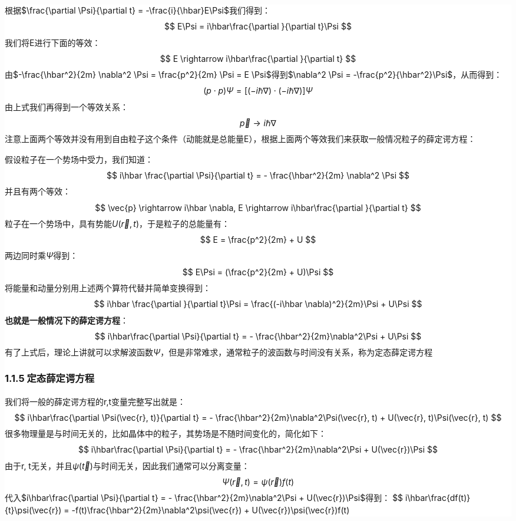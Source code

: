 根据$\frac{\partial \Psi}{\partial t} = -\frac{i}{\hbar}E\Psi$我们得到：
$$
E\Psi = i\hbar\frac{\partial }{\partial t}\Psi  
$$
我们将E进行下面的等效：
$$
E \rightarrow i\hbar\frac{\partial }{\partial t}
$$
由$-\frac{\hbar^2}{2m} \nabla^2 \Psi = \frac{p^2}{2m} \Psi = E \Psi$得到$\nabla^2 \Psi = -\frac{p^2}{\hbar^2}\Psi$，从而得到：
$$
(p \cdot p) \Psi = [(-i\hbar \nabla)\cdot(-i\hbar \nabla)]\Psi
$$
由上式我们再得到一个等效关系：
$$
\vec{p} \rightarrow i\hbar \nabla
$$
注意上面两个等效并没有用到自由粒子这个条件（动能就是总能量E），根据上面两个等效我们来获取一般情况粒子的薛定谔方程：

假设粒子在一个势场中受力，我们知道：
$$
i\hbar \frac{\partial \Psi}{\partial t} = -	\frac{\hbar^2}{2m} \nabla^2 \Psi
$$
并且有两个等效：
$$
\vec{p} \rightarrow i\hbar \nabla, E \rightarrow i\hbar\frac{\partial }{\partial t}
$$
粒子在一个势场中，具有势能$U(\vec{r}, t)$，于是粒子的总能量有：
$$
E = \frac{p^2}{2m} + U
$$
两边同时乘$\Psi$得到：
$$
E\Psi = (\frac{p^2}{2m} + U)\Psi
$$
将能量和动量分别用上述两个算符代替并简单变换得到：
$$
i\hbar \frac{\partial }{\partial t}\Psi	= \frac{(-i\hbar \nabla)^2}{2m}\Psi + U\Psi
$$
**也就是一般情况下的薛定谔方程**：
$$
i\hbar\frac{\partial \Psi}{\partial t} = - \frac{\hbar^2}{2m}\nabla^2\Psi + U\Psi
$$
有了上式后，理论上讲就可以求解波函数$\Psi$，但是非常难求，通常粒子的波函数与时间没有关系，称为定态薛定谔方程

### 1.1.5 定态薛定谔方程

我们将一般的薛定谔方程的r,t变量完整写出就是：
$$
i\hbar\frac{\partial \Psi(\vec{r}, t)}{\partial t} = - \frac{\hbar^2}{2m}\nabla^2\Psi(\vec{r}, t) + U(\vec{r}, t)\Psi(\vec{r}, t)
$$
很多物理量是与时间无关的，比如晶体中的粒子，其势场是不随时间变化的，简化如下：
$$
i\hbar\frac{\partial \Psi}{\partial t} = - \frac{\hbar^2}{2m}\nabla^2\Psi + U(\vec{r})\Psi
$$
由于r, t无关，并且$\psi(\vec{t})$与时间无关，因此我们通常可以分离变量：
$$
\Psi(\vec{r}, t) = \psi(\vec{r})f(t)
$$
代入$i\hbar\frac{\partial \Psi}{\partial t} = - \frac{\hbar^2}{2m}\nabla^2\Psi + U(\vec{r})\Psi$得到：
$$
i\hbar\frac{df(t)}{t}\psi(\vec{r}) = -f(t)\frac{\hbar^2}{2m}\nabla^2\psi(\vec{r}) + U(\vec{r})\psi(\vec{r})f(t)